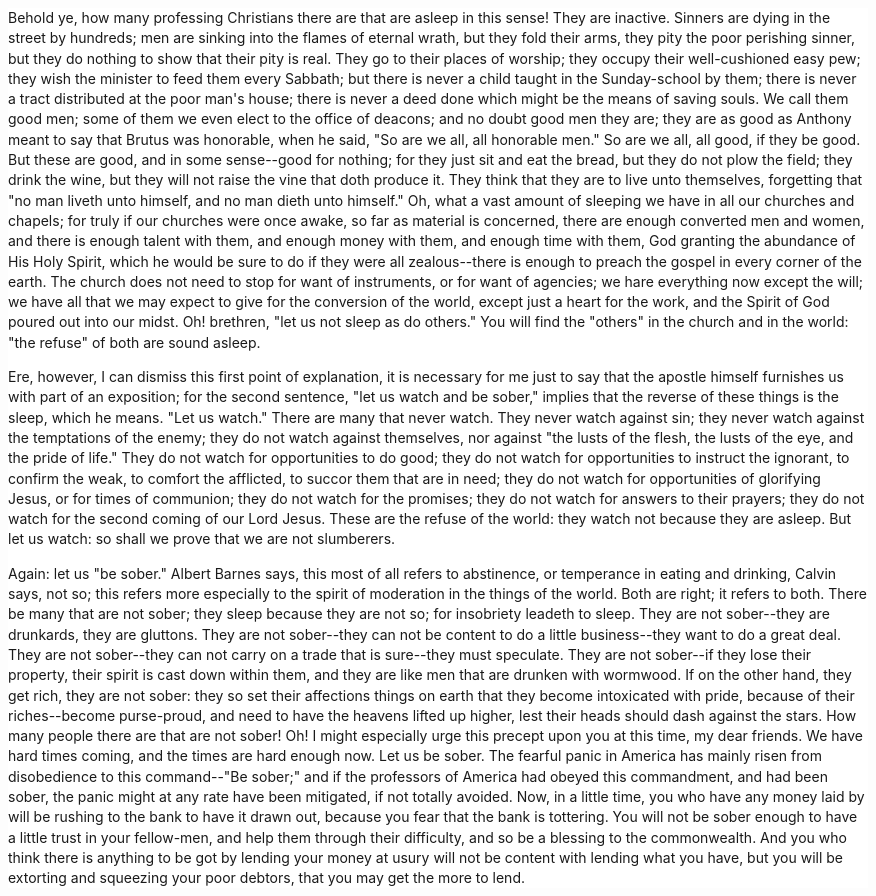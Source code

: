 Behold ye, how many professing Christians there are that are asleep in this sense! They are inactive. Sinners are dying in the street by hundreds; men are sinking into the flames of eternal wrath, but they fold their arms, they pity the poor perishing sinner, but they do nothing to show that their pity is real. They go to their places of worship; they occupy their well-cushioned easy pew; they wish the minister to feed them every Sabbath; but there is never a child taught in the Sunday-school by them; there is never a tract distributed at the poor man's house; there is never a deed done which might be the means of saving souls. We call them good men; some of them we even elect to the office of deacons; and no doubt good men they are; they are as good as Anthony meant to say that Brutus was honorable, when he said, "So are we all, all honorable men." So are we all, all good, if they be good. But these are good, and in some sense--good for nothing; for they just sit and eat the bread, but they do not plow the field; they drink the wine, but they will not raise the vine that doth produce it. They think that they are to live unto themselves, forgetting that "no man liveth unto himself, and no man dieth unto himself." Oh, what a vast amount of sleeping we have in all our churches and chapels; for truly if our churches were once awake, so far as material is concerned, there are enough converted men and women, and there is enough talent with them, and enough money with them, and enough time with them, God granting the abundance of His Holy Spirit, which he would be sure to do if they were all zealous--there is enough to preach the gospel in every corner of the earth. The church does not need to stop for want of instruments, or for want of agencies; we hare everything now except the will; we have all that we may expect to give for the conversion of the world, except just a heart for the work, and the Spirit of God poured out into our midst. Oh! brethren, "let us not sleep as do others." You will find the "others" in the church and in the world: "the refuse" of both are sound asleep.

Ere, however, I can dismiss this first point of explanation, it is necessary for me just to say that the apostle himself furnishes us with part of an exposition; for the second sentence, "let us watch and be sober," implies that the reverse of these things is the sleep, which he means. "Let us watch." There are many that never watch. They never watch against sin; they never watch against the temptations of the enemy; they do not watch against themselves, nor against "the lusts of the flesh, the lusts of the eye, and the pride of life." They do not watch for opportunities to do good; they do not watch for opportunities to instruct the ignorant, to confirm the weak, to comfort the afflicted, to succor them that are in need; they do not watch for opportunities of glorifying Jesus, or for times of communion; they do not watch for the promises; they do not watch for answers to their prayers; they do not watch for the second coming of our Lord Jesus. These are the refuse of the world: they watch not because they are asleep. But let us watch: so shall we prove that we are not slumberers.

Again: let us "be sober." Albert Barnes says, this most of all refers to abstinence, or temperance in eating and drinking, Calvin says, not so; this refers more especially to the spirit of moderation in the things of the world. Both are right; it refers to both. There be many that are not sober; they sleep because they are not so; for insobriety leadeth to sleep. They are not sober--they are drunkards, they are gluttons. They are not sober--they can not be content to do a little business--they want to do a great deal. They are not sober--they can not carry on a trade that is sure--they must speculate. They are not sober--if they lose their property, their spirit is cast down within them, and they are like men that are drunken with wormwood. If on the other hand, they get rich, they are not sober: they so set their affections things on earth that they become intoxicated with pride, because of their riches--become purse-proud, and need to have the heavens lifted up higher, lest their heads should dash against the stars. How many people there are that are not sober! Oh! I might especially urge this precept upon you at this time, my dear friends. We have hard times coming, and the times are hard enough now. Let us be sober. The fearful panic in America has mainly risen from disobedience to this command--"Be sober;" and if the professors of America had obeyed this commandment, and had been sober, the panic might at any rate have been mitigated, if not totally avoided. Now, in a little time, you who have any money laid by will be rushing to the bank to have it drawn out, because you fear that the bank is tottering. You will not be sober enough to have a little trust in your fellow-men, and help them through their difficulty, and so be a blessing to the commonwealth. And you who think there is anything to be got by lending your money at usury will not be content with lending what you have, but you will be extorting and squeezing your poor debtors, that you may get the more to lend. 
